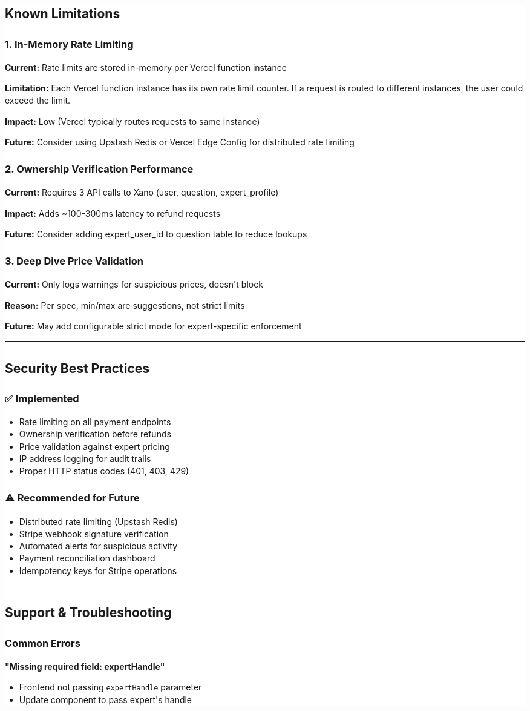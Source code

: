 
## Known Limitations

### 1. In-Memory Rate Limiting
**Current:** Rate limits are stored in-memory per Vercel function instance

**Limitation:** Each Vercel function instance has its own rate limit counter. If a request is routed to different instances, the user could exceed the limit.

**Impact:** Low (Vercel typically routes requests to same instance)

**Future:** Consider using Upstash Redis or Vercel Edge Config for distributed rate limiting

### 2. Ownership Verification Performance
**Current:** Requires 3 API calls to Xano (user, question, expert_profile)

**Impact:** Adds ~100-300ms latency to refund requests

**Future:** Consider adding expert_user_id to question table to reduce lookups

### 3. Deep Dive Price Validation
**Current:** Only logs warnings for suspicious prices, doesn't block

**Reason:** Per spec, min/max are suggestions, not strict limits

**Future:** May add configurable strict mode for expert-specific enforcement

---

## Security Best Practices

### ✅ Implemented
- Rate limiting on all payment endpoints
- Ownership verification before refunds
- Price validation against expert pricing
- IP address logging for audit trails
- Proper HTTP status codes (401, 403, 429)

### ⚠️ Recommended for Future
- Distributed rate limiting (Upstash Redis)
- Stripe webhook signature verification
- Automated alerts for suspicious activity
- Payment reconciliation dashboard
- Idempotency keys for Stripe operations

---

## Support & Troubleshooting

### Common Errors

**"Missing required field: expertHandle"**
- Frontend not passing `expertHandle` parameter
- Update component to pass expert's handle
